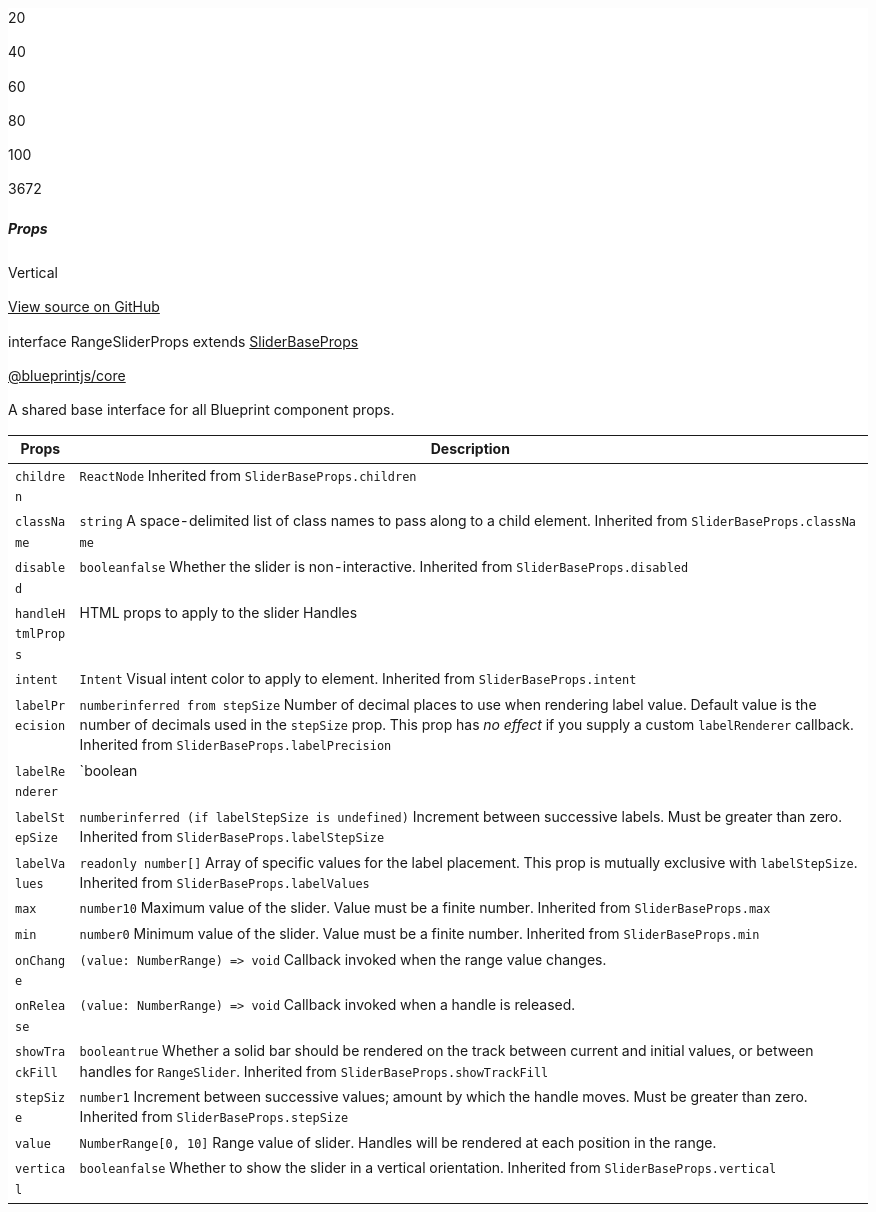 20

40

60

80

100

3672

##### Props

Vertical

[View source on GitHub](https://github.com/palantir/blueprint/blob/develop/packages/docs-app/src/examples/core-examples/rangeSliderExample.tsx)

interface RangeSliderProps extends [SliderBaseProps](#api/SliderBaseProps)

[@blueprintjs/core](https://github.com/palantir/blueprint/blob/d356c8eea/packages/core/src/components/slider/rangeSlider.tsx#L32)

A shared base interface for all Blueprint component props.

| Props | Description |
| --- | --- |
| `children` | `ReactNode`   Inherited from `SliderBaseProps.children` |
| `className` | `string` A space-delimited list of class names to pass along to a child element.  Inherited from `SliderBaseProps.className` |
| `disabled` | `booleanfalse` Whether the slider is non-interactive.  Inherited from `SliderBaseProps.disabled` |
| `handleHtmlProps` | HTML props to apply to the slider Handles |
| `intent` | `Intent` Visual intent color to apply to element.  Inherited from `SliderBaseProps.intent` |
| `labelPrecision` | `numberinferred from stepSize` Number of decimal places to use when rendering label value. Default value is the number of decimals used in the `stepSize` prop. This prop has *no effect* if you supply a custom `labelRenderer` callback.  Inherited from `SliderBaseProps.labelPrecision` |
| `labelRenderer` | `boolean | (value: number, opts?: ) => string | Elementtrue` Callback to render a single label. Useful for formatting numbers as currency or percentages. If `true`, labels will use number value formatted to `labelPrecision` decimal places. If `false`, labels will not be shown.  The callback is provided a numeric value and optional rendering options, which include:   * isHandleTooltip: whether this label is being rendered within a handle tooltip  Inherited from `SliderBaseProps.labelRenderer` |
| `labelStepSize` | `numberinferred (if labelStepSize is undefined)` Increment between successive labels. Must be greater than zero.  Inherited from `SliderBaseProps.labelStepSize` |
| `labelValues` | `readonly number[]` Array of specific values for the label placement. This prop is mutually exclusive with `labelStepSize`.  Inherited from `SliderBaseProps.labelValues` |
| `max` | `number10` Maximum value of the slider. Value must be a finite number.  Inherited from `SliderBaseProps.max` |
| `min` | `number0` Minimum value of the slider. Value must be a finite number.  Inherited from `SliderBaseProps.min` |
| `onChange` | `(value: NumberRange) => void` Callback invoked when the range value changes. |
| `onRelease` | `(value: NumberRange) => void` Callback invoked when a handle is released. |
| `showTrackFill` | `booleantrue` Whether a solid bar should be rendered on the track between current and initial values, or between handles for `RangeSlider`.  Inherited from `SliderBaseProps.showTrackFill` |
| `stepSize` | `number1` Increment between successive values; amount by which the handle moves. Must be greater than zero.  Inherited from `SliderBaseProps.stepSize` |
| `value` | `NumberRange[0, 10]` Range value of slider. Handles will be rendered at each position in the range. |
| `vertical` | `booleanfalse` Whether to show the slider in a vertical orientation.  Inherited from `SliderBaseProps.vertical` |
